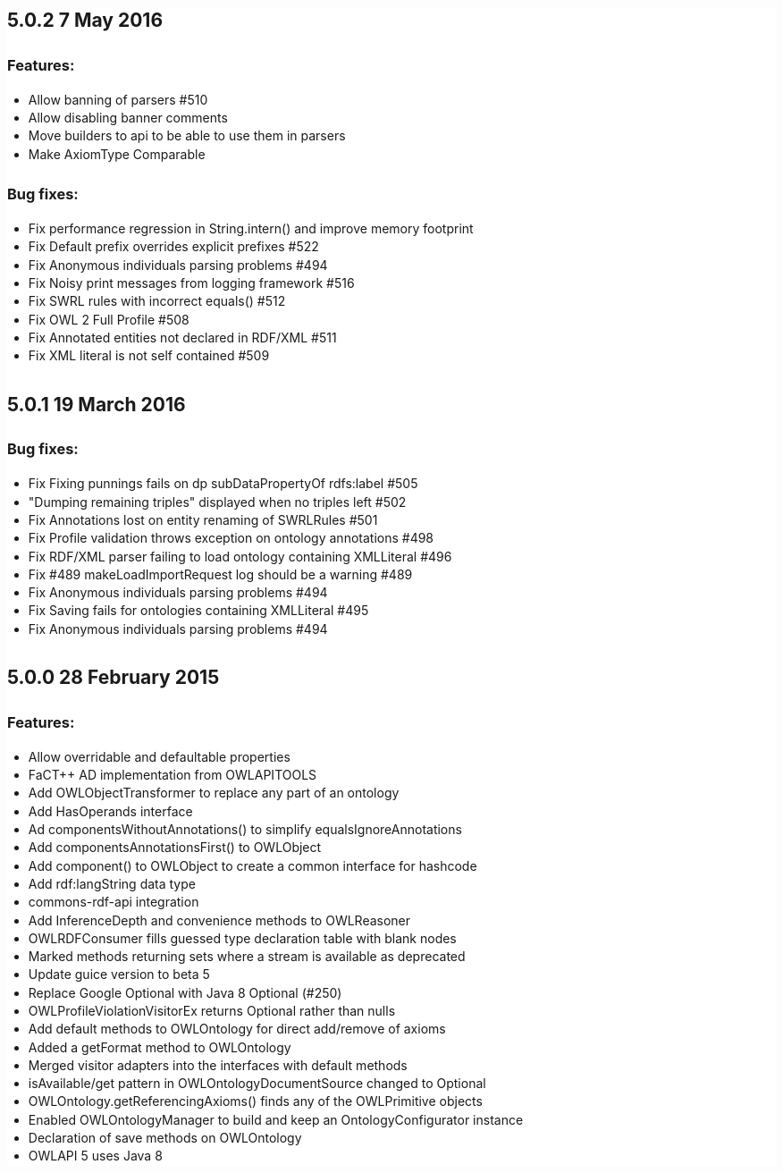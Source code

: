 ## 5.0.2 7 May 2016

### Features:

*    Allow banning of parsers #510
*    Allow disabling banner comments
*    Move builders to api to be able to use them in parsers
*    Make AxiomType Comparable

### Bug fixes:

*    Fix performance regression in String.intern() and improve memory footprint
*    Fix Default prefix overrides explicit prefixes #522
*    Fix Anonymous individuals parsing problems #494
*    Fix Noisy print messages from logging framework #516
*    Fix SWRL rules with incorrect equals() #512
*    Fix OWL 2 Full Profile #508
*    Fix Annotated entities not declared in RDF/XML #511
*    Fix XML literal is not self contained #509

## 5.0.1 19 March 2016

### Bug fixes:

*    Fix Fixing punnings fails on dp subDataPropertyOf rdfs:label #505
*    "Dumping remaining triples" displayed when no triples left #502
*    Fix Annotations lost on entity renaming of SWRLRules #501
*    Fix Profile validation throws exception on ontology annotations #498
*    Fix RDF/XML parser failing to load ontology containing XMLLiteral #496
*    Fix #489 makeLoadImportRequest log should be a warning #489
*    Fix Anonymous individuals parsing problems #494
*    Fix Saving fails for ontologies containing XMLLiteral #495
*    Fix Anonymous individuals parsing problems #494

## 5.0.0 28 February 2015

### Features:

*    Allow overridable and defaultable properties
*    FaCT++ AD implementation from OWLAPITOOLS
*    Add OWLObjectTransformer to replace any part of an ontology
*    Add HasOperands interface
*    Ad componentsWithoutAnnotations() to simplify equalsIgnoreAnnotations
*    Add componentsAnnotationsFirst() to OWLObject
*    Add component() to OWLObject to create a common interface for hashcode
*    Add rdf:langString data type
*    commons-rdf-api integration
*    Add InferenceDepth and convenience methods to OWLReasoner
*    OWLRDFConsumer fills guessed type declaration table with blank nodes
*    Marked methods returning sets where a stream is available as deprecated
*    Update guice version to beta 5
*    Replace Google Optional with Java 8 Optional (#250)
*    OWLProfileViolationVisitorEx returns Optional<T> rather than nulls
*    Add default methods to OWLOntology for direct add/remove of axioms
*    Added a getFormat method to OWLOntology
*    Merged visitor adapters into the interfaces with default methods
*    isAvailable/get pattern in OWLOntologyDocumentSource changed to Optional
*    OWLOntology.getReferencingAxioms() finds any of the OWLPrimitive objects
*    Enabled OWLOntologyManager to build and keep an OntologyConfigurator instance
*    Declaration of save methods on OWLOntology
*    OWLAPI 5 uses Java 8
